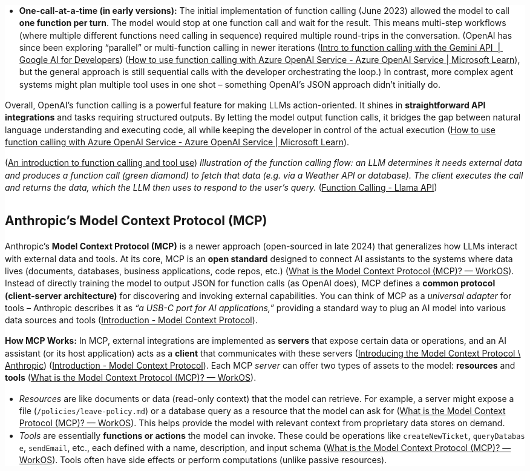 - **One-call-at-a-time (in early versions):** The initial implementation of function calling (June 2023) allowed the model to call **one function per turn**. The model would stop at one function call and wait for the result. This means multi-step workflows (where multiple different functions need calling in sequence) required multiple round-trips in the conversation. (OpenAI has since been exploring “parallel” or multi-function calling in newer iterations ([Intro to function calling with the Gemini API  &#x7C;  Google AI for Developers](https://ai.google.dev/gemini-api/docs/function-calling#:~:text=The%20model%20then%20returns%20an,based%20on%20a%20single%20request)) ([How to use function calling with Azure OpenAI Service - Azure OpenAI Service &#x7C; Microsoft Learn](https://learn.microsoft.com/en-us/azure/ai-services/openai/how-to/function-calling#:~:text=Parallel%20function%20calling)), but the general approach is still sequential calls with the developer orchestrating the loop.) In contrast, more complex agent systems might plan multiple tool uses in one shot – something OpenAI’s JSON approach didn’t initially do.  

Overall, OpenAI’s function calling is a powerful feature for making LLMs action-oriented. It shines in **straightforward API integrations** and tasks requiring structured outputs. By letting the model output function calls, it bridges the gap between natural language understanding and executing code, all while keeping the developer in control of the actual execution ([How to use function calling with Azure OpenAI Service - Azure OpenAI Service &#x7C; Microsoft Learn](https://learn.microsoft.com/en-us/azure/ai-services/openai/how-to/function-calling#:~:text=At%20a%20high%20level%20you,with%20functions%20into%20three%20steps)).

 ([An introduction to function calling and tool use](https://www.apideck.com/blog/llm-tool-use-and-function-calling)) *Illustration of the function calling flow: an LLM determines it needs external data and produces a function call (green diamond) to fetch that data (e.g. via a Weather API or database). The client executes the call and returns the data, which the LLM then uses to respond to the user’s query.* ([Function Calling - Llama API](https://docs.llama-api.com/essentials/function#:~:text=Recommended%20Flow))

## Anthropic’s Model Context Protocol (MCP)

Anthropic’s **Model Context Protocol (MCP)** is a newer approach (open-sourced in late 2024) that generalizes how LLMs interact with external data and tools. At its core, MCP is an **open standard** designed to connect AI assistants to the systems where data lives (documents, databases, business applications, code repos, etc.) ([What is the Model Context Protocol (MCP)? — WorkOS](https://workos.com/blog/model-context-protocol#:~:text=Anthropic%20developed%20the%20Model%20Context,tools%2C%20development%20environments%2C%20and%20more)). Instead of directly training the model to output JSON for function calls (as OpenAI does), MCP defines a **common protocol (client-server architecture)** for discovering and invoking external capabilities. You can think of MCP as a *universal adapter* for tools – Anthropic describes it as *“a USB-C port for AI applications,”* providing a standard way to plug an AI model into various data sources and tools ([Introduction - Model Context Protocol](https://modelcontextprotocol.io/introduction#:~:text=MCP%20is%20an%20open%20protocol,different%20data%20sources%20and%20tools)).

**How MCP Works:** In MCP, external integrations are implemented as **servers** that expose certain data or operations, and an AI assistant (or its host application) acts as a **client** that communicates with these servers ([Introducing the Model Context Protocol \ Anthropic](https://www.anthropic.com/news/model-context-protocol#:~:text=Model%20Context%20Protocol)) ([Introduction - Model Context Protocol](https://modelcontextprotocol.io/introduction#:~:text=At%20its%20core%2C%20MCP%20follows,can%20connect%20to%20multiple%20servers)). Each MCP *server* can offer two types of assets to the model: **resources** and **tools** ([What is the Model Context Protocol (MCP)? — WorkOS](https://workos.com/blog/model-context-protocol#:~:text=A%20server%20in%20MCP%20terms,like%20content)). 

- *Resources* are like documents or data (read-only context) that the model can retrieve. For example, a server might expose a file (`/policies/leave-policy.md`) or a database query as a resource that the model can ask for ([What is the Model Context Protocol (MCP)? — WorkOS](https://workos.com/blog/model-context-protocol#:~:text=A%20server%20in%20MCP%20terms,like%20content)). This helps provide the model with relevant context from proprietary data stores on demand.  
- *Tools* are essentially **functions or actions** the model can invoke. These could be operations like `createNewTicket`, `queryDatabase`, `sendEmail`, etc., each defined with a name, description, and input schema ([What is the Model Context Protocol (MCP)? — WorkOS](https://workos.com/blog/model-context-protocol#:~:text=Tools%2C%20resources%2C%20prompts)). Tools often have side effects or perform computations (unlike passive resources). 
